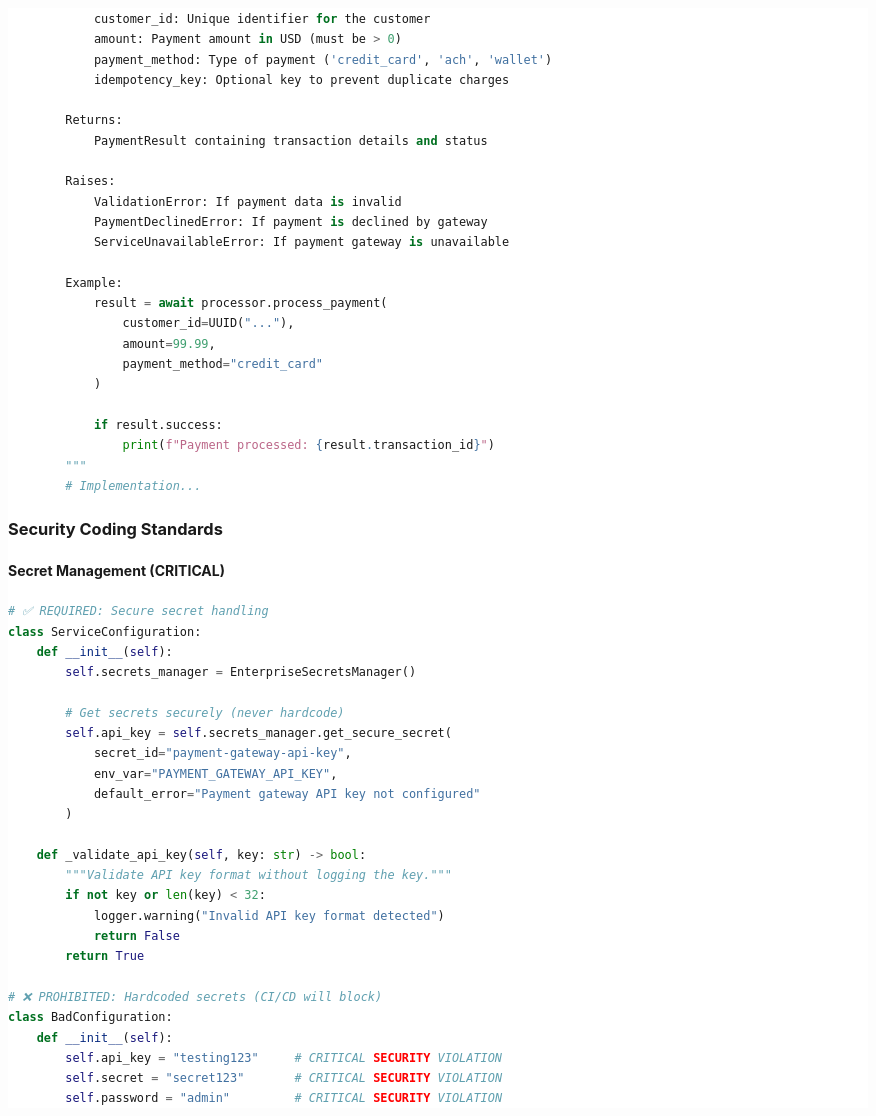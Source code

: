 ```python
            customer_id: Unique identifier for the customer
            amount: Payment amount in USD (must be > 0)
            payment_method: Type of payment ('credit_card', 'ach', 'wallet')
            idempotency_key: Optional key to prevent duplicate charges
            
        Returns:
            PaymentResult containing transaction details and status
            
        Raises:
            ValidationError: If payment data is invalid
            PaymentDeclinedError: If payment is declined by gateway
            ServiceUnavailableError: If payment gateway is unavailable
            
        Example:
            result = await processor.process_payment(
                customer_id=UUID("..."),
                amount=99.99,
                payment_method="credit_card"
            )
            
            if result.success:
                print(f"Payment processed: {result.transaction_id}")
        """
        # Implementation...
```

### Security Coding Standards

#### Secret Management (CRITICAL)

```python
# ✅ REQUIRED: Secure secret handling
class ServiceConfiguration:
    def __init__(self):
        self.secrets_manager = EnterpriseSecretsManager()
        
        # Get secrets securely (never hardcode)
        self.api_key = self.secrets_manager.get_secure_secret(
            secret_id="payment-gateway-api-key",
            env_var="PAYMENT_GATEWAY_API_KEY",
            default_error="Payment gateway API key not configured"
        )
    
    def _validate_api_key(self, key: str) -> bool:
        """Validate API key format without logging the key."""
        if not key or len(key) < 32:
            logger.warning("Invalid API key format detected")
            return False
        return True

# ❌ PROHIBITED: Hardcoded secrets (CI/CD will block)
class BadConfiguration:
    def __init__(self):
        self.api_key = "testing123"     # CRITICAL SECURITY VIOLATION
        self.secret = "secret123"       # CRITICAL SECURITY VIOLATION
        self.password = "admin"         # CRITICAL SECURITY VIOLATION
```
